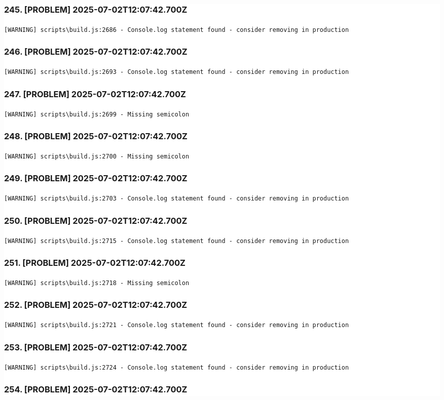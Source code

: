 ### 245. [PROBLEM] 2025-07-02T12:07:42.700Z

```
[WARNING] scripts\build.js:2686 - Console.log statement found - consider removing in production
```

### 246. [PROBLEM] 2025-07-02T12:07:42.700Z

```
[WARNING] scripts\build.js:2693 - Console.log statement found - consider removing in production
```

### 247. [PROBLEM] 2025-07-02T12:07:42.700Z

```
[WARNING] scripts\build.js:2699 - Missing semicolon
```

### 248. [PROBLEM] 2025-07-02T12:07:42.700Z

```
[WARNING] scripts\build.js:2700 - Missing semicolon
```

### 249. [PROBLEM] 2025-07-02T12:07:42.700Z

```
[WARNING] scripts\build.js:2703 - Console.log statement found - consider removing in production
```

### 250. [PROBLEM] 2025-07-02T12:07:42.700Z

```
[WARNING] scripts\build.js:2715 - Console.log statement found - consider removing in production
```

### 251. [PROBLEM] 2025-07-02T12:07:42.700Z

```
[WARNING] scripts\build.js:2718 - Missing semicolon
```

### 252. [PROBLEM] 2025-07-02T12:07:42.700Z

```
[WARNING] scripts\build.js:2721 - Console.log statement found - consider removing in production
```

### 253. [PROBLEM] 2025-07-02T12:07:42.700Z

```
[WARNING] scripts\build.js:2724 - Console.log statement found - consider removing in production
```

### 254. [PROBLEM] 2025-07-02T12:07:42.700Z
